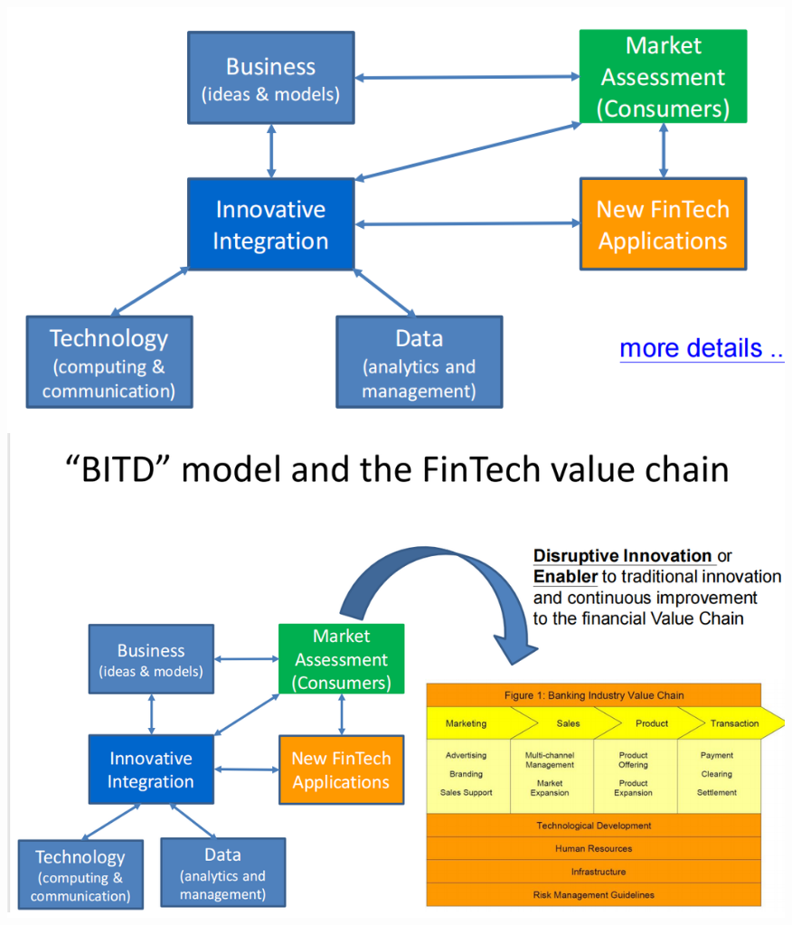 ![image-20240229182641532](assets\image-20240229182641532.png)

![image-20240229182712216](assets\image-20240229182712216.png)
